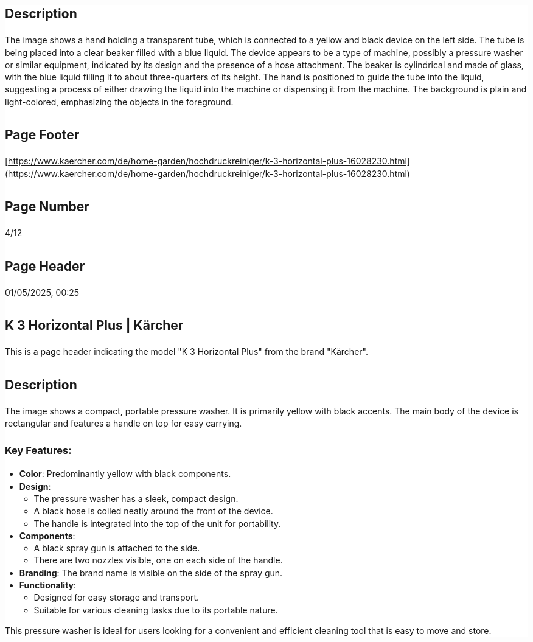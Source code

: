 ## Description

The image shows a hand holding a transparent tube, which is connected to a yellow and black device on the left side. The tube is being placed into a clear beaker filled with a blue liquid. The device appears to be a type of machine, possibly a pressure washer or similar equipment, indicated by its design and the presence of a hose attachment. The beaker is cylindrical and made of glass, with the blue liquid filling it to about three-quarters of its height. The hand is positioned to guide the tube into the liquid, suggesting a process of either drawing the liquid into the machine or dispensing it from the machine. The background is plain and light-colored, emphasizing the objects in the foreground. 

## Page Footer

[https://www.kaercher.com/de/home-garden/hochdruckreiniger/k-3-horizontal-plus-16028230.html](https://www.kaercher.com/de/home-garden/hochdruckreiniger/k-3-horizontal-plus-16028230.html) 

## Page Number

4/12 

## Page Header

01/05/2025, 00:25 

## K 3 Horizontal Plus | Kärcher

This is a page header indicating the model "K 3 Horizontal Plus" from the brand "Kärcher". 

## Description

The image shows a compact, portable pressure washer. It is primarily yellow with black accents. The main body of the device is rectangular and features a handle on top for easy carrying. 

### Key Features:

- **Color**: Predominantly yellow with black components.
- **Design**: 
  - The pressure washer has a sleek, compact design.
  - A black hose is coiled neatly around the front of the device.
  - The handle is integrated into the top of the unit for portability.
- **Components**:
  - A black spray gun is attached to the side.
  - There are two nozzles visible, one on each side of the handle.
- **Branding**: The brand name is visible on the side of the spray gun.
- **Functionality**: 
  - Designed for easy storage and transport.
  - Suitable for various cleaning tasks due to its portable nature.

This pressure washer is ideal for users looking for a convenient and efficient cleaning tool that is easy to move and store. 
